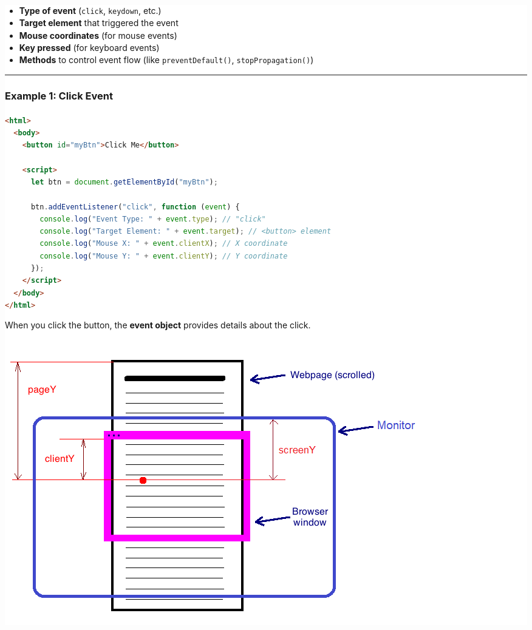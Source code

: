 - **Type of event** (`click`, `keydown`, etc.)
- **Target element** that triggered the event
- **Mouse coordinates** (for mouse events)
- **Key pressed** (for keyboard events)
- **Methods** to control event flow (like `preventDefault()`, `stopPropagation()`)

---

### Example 1: Click Event

```html
<html>
  <body>
    <button id="myBtn">Click Me</button>

    <script>
      let btn = document.getElementById("myBtn");

      btn.addEventListener("click", function (event) {
        console.log("Event Type: " + event.type); // "click"
        console.log("Target Element: " + event.target); // <button> element
        console.log("Mouse X: " + event.clientX); // X coordinate
        console.log("Mouse Y: " + event.clientY); // Y coordinate
      });
    </script>
  </body>
</html>
```

When you click the button, the **event object** provides details about the click.

![ClientX/Y vs PageX/Y vs ScreenX/Y](/images/js/event_pos_xy.png)
